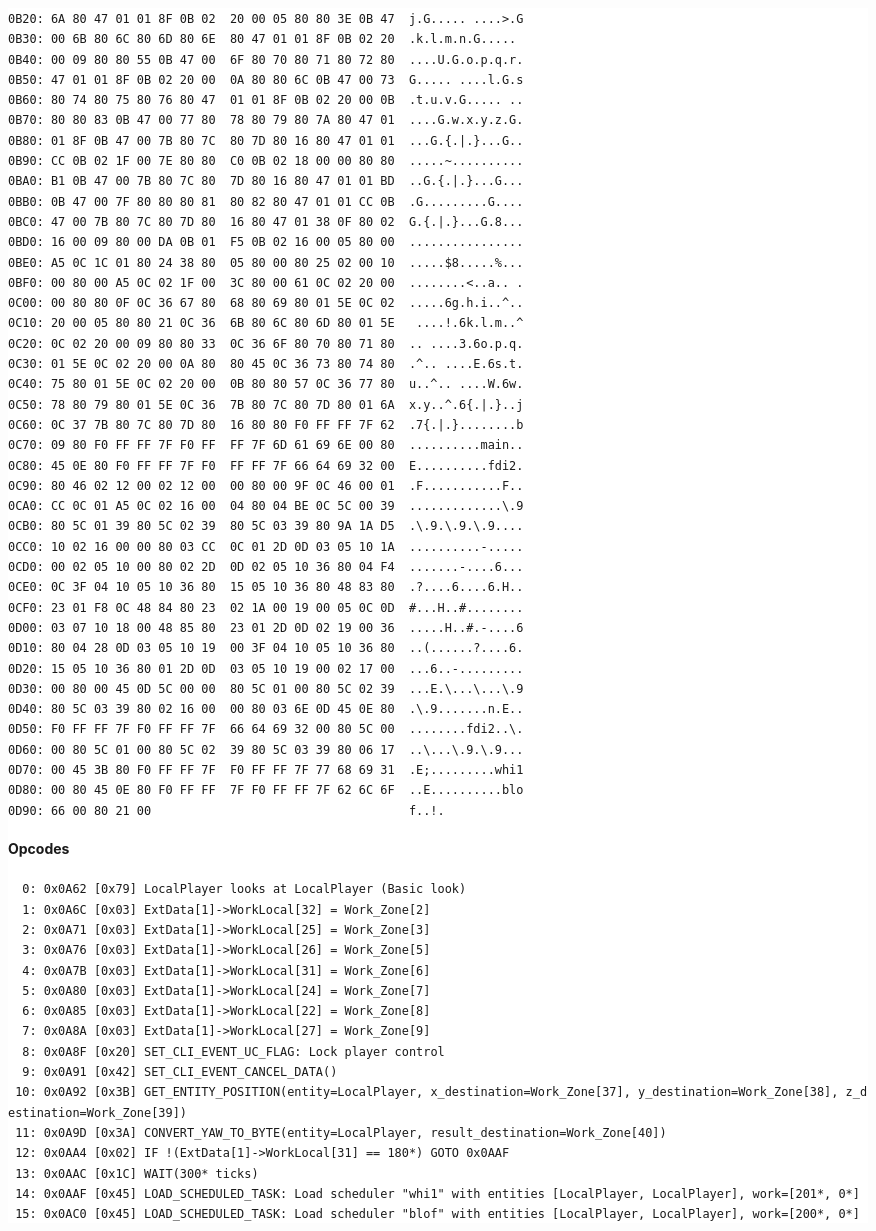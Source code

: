 ```
0B20: 6A 80 47 01 01 8F 0B 02  20 00 05 80 80 3E 0B 47  j.G..... ....>.G
0B30: 00 6B 80 6C 80 6D 80 6E  80 47 01 01 8F 0B 02 20  .k.l.m.n.G..... 
0B40: 00 09 80 80 55 0B 47 00  6F 80 70 80 71 80 72 80  ....U.G.o.p.q.r.
0B50: 47 01 01 8F 0B 02 20 00  0A 80 80 6C 0B 47 00 73  G..... ....l.G.s
0B60: 80 74 80 75 80 76 80 47  01 01 8F 0B 02 20 00 0B  .t.u.v.G..... ..
0B70: 80 80 83 0B 47 00 77 80  78 80 79 80 7A 80 47 01  ....G.w.x.y.z.G.
0B80: 01 8F 0B 47 00 7B 80 7C  80 7D 80 16 80 47 01 01  ...G.{.|.}...G..
0B90: CC 0B 02 1F 00 7E 80 80  C0 0B 02 18 00 00 80 80  .....~..........
0BA0: B1 0B 47 00 7B 80 7C 80  7D 80 16 80 47 01 01 BD  ..G.{.|.}...G...
0BB0: 0B 47 00 7F 80 80 80 81  80 82 80 47 01 01 CC 0B  .G.........G....
0BC0: 47 00 7B 80 7C 80 7D 80  16 80 47 01 38 0F 80 02  G.{.|.}...G.8...
0BD0: 16 00 09 80 00 DA 0B 01  F5 0B 02 16 00 05 80 00  ................
0BE0: A5 0C 1C 01 80 24 38 80  05 80 00 80 25 02 00 10  .....$8.....%...
0BF0: 00 80 00 A5 0C 02 1F 00  3C 80 00 61 0C 02 20 00  ........<..a.. .
0C00: 00 80 80 0F 0C 36 67 80  68 80 69 80 01 5E 0C 02  .....6g.h.i..^..
0C10: 20 00 05 80 80 21 0C 36  6B 80 6C 80 6D 80 01 5E   ....!.6k.l.m..^
0C20: 0C 02 20 00 09 80 80 33  0C 36 6F 80 70 80 71 80  .. ....3.6o.p.q.
0C30: 01 5E 0C 02 20 00 0A 80  80 45 0C 36 73 80 74 80  .^.. ....E.6s.t.
0C40: 75 80 01 5E 0C 02 20 00  0B 80 80 57 0C 36 77 80  u..^.. ....W.6w.
0C50: 78 80 79 80 01 5E 0C 36  7B 80 7C 80 7D 80 01 6A  x.y..^.6{.|.}..j
0C60: 0C 37 7B 80 7C 80 7D 80  16 80 80 F0 FF FF 7F 62  .7{.|.}........b
0C70: 09 80 F0 FF FF 7F F0 FF  FF 7F 6D 61 69 6E 00 80  ..........main..
0C80: 45 0E 80 F0 FF FF 7F F0  FF FF 7F 66 64 69 32 00  E..........fdi2.
0C90: 80 46 02 12 00 02 12 00  00 80 00 9F 0C 46 00 01  .F...........F..
0CA0: CC 0C 01 A5 0C 02 16 00  04 80 04 BE 0C 5C 00 39  .............\.9
0CB0: 80 5C 01 39 80 5C 02 39  80 5C 03 39 80 9A 1A D5  .\.9.\.9.\.9....
0CC0: 10 02 16 00 00 80 03 CC  0C 01 2D 0D 03 05 10 1A  ..........-.....
0CD0: 00 02 05 10 00 80 02 2D  0D 02 05 10 36 80 04 F4  .......-....6...
0CE0: 0C 3F 04 10 05 10 36 80  15 05 10 36 80 48 83 80  .?....6....6.H..
0CF0: 23 01 F8 0C 48 84 80 23  02 1A 00 19 00 05 0C 0D  #...H..#........
0D00: 03 07 10 18 00 48 85 80  23 01 2D 0D 02 19 00 36  .....H..#.-....6
0D10: 80 04 28 0D 03 05 10 19  00 3F 04 10 05 10 36 80  ..(......?....6.
0D20: 15 05 10 36 80 01 2D 0D  03 05 10 19 00 02 17 00  ...6..-.........
0D30: 00 80 00 45 0D 5C 00 00  80 5C 01 00 80 5C 02 39  ...E.\...\...\.9
0D40: 80 5C 03 39 80 02 16 00  00 80 03 6E 0D 45 0E 80  .\.9.......n.E..
0D50: F0 FF FF 7F F0 FF FF 7F  66 64 69 32 00 80 5C 00  ........fdi2..\.
0D60: 00 80 5C 01 00 80 5C 02  39 80 5C 03 39 80 06 17  ..\...\.9.\.9...
0D70: 00 45 3B 80 F0 FF FF 7F  F0 FF FF 7F 77 68 69 31  .E;.........whi1
0D80: 00 80 45 0E 80 F0 FF FF  7F F0 FF FF 7F 62 6C 6F  ..E..........blo
0D90: 66 00 80 21 00                                    f..!.           
```

#### Opcodes

```
  0: 0x0A62 [0x79] LocalPlayer looks at LocalPlayer (Basic look)
  1: 0x0A6C [0x03] ExtData[1]->WorkLocal[32] = Work_Zone[2]
  2: 0x0A71 [0x03] ExtData[1]->WorkLocal[25] = Work_Zone[3]
  3: 0x0A76 [0x03] ExtData[1]->WorkLocal[26] = Work_Zone[5]
  4: 0x0A7B [0x03] ExtData[1]->WorkLocal[31] = Work_Zone[6]
  5: 0x0A80 [0x03] ExtData[1]->WorkLocal[24] = Work_Zone[7]
  6: 0x0A85 [0x03] ExtData[1]->WorkLocal[22] = Work_Zone[8]
  7: 0x0A8A [0x03] ExtData[1]->WorkLocal[27] = Work_Zone[9]
  8: 0x0A8F [0x20] SET_CLI_EVENT_UC_FLAG: Lock player control
  9: 0x0A91 [0x42] SET_CLI_EVENT_CANCEL_DATA()
 10: 0x0A92 [0x3B] GET_ENTITY_POSITION(entity=LocalPlayer, x_destination=Work_Zone[37], y_destination=Work_Zone[38], z_destination=Work_Zone[39])
 11: 0x0A9D [0x3A] CONVERT_YAW_TO_BYTE(entity=LocalPlayer, result_destination=Work_Zone[40])
 12: 0x0AA4 [0x02] IF !(ExtData[1]->WorkLocal[31] == 180*) GOTO 0x0AAF
 13: 0x0AAC [0x1C] WAIT(300* ticks)
 14: 0x0AAF [0x45] LOAD_SCHEDULED_TASK: Load scheduler "whi1" with entities [LocalPlayer, LocalPlayer], work=[201*, 0*]
 15: 0x0AC0 [0x45] LOAD_SCHEDULED_TASK: Load scheduler "blof" with entities [LocalPlayer, LocalPlayer], work=[200*, 0*]
```